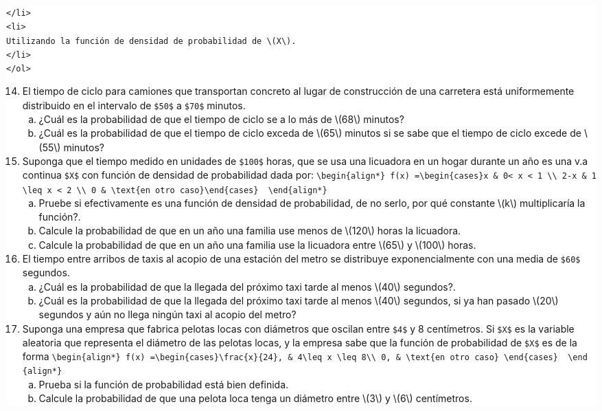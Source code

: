     </li>
    <li>
    Utilizando la función de densidad de probabilidad de \(X\).
    </li>
    </ol>
14. El tiempo de ciclo para camiones que transportan concreto al lugar
    de construcción de una carretera está uniformemente distribuido en
    el intervalo de `$50$` a `$70$` minutos.
    <ol type="a">
    <li>
    ¿Cuál es la probabilidad de que el tiempo de ciclo se a lo más de
    \(68\) minutos?
    </li>
    <li>
    ¿Cuál es la probabilidad de que el tiempo de ciclo exceda de \(65\)
    minutos si se sabe que el tiempo de ciclo excede de \(55\) minutos?
    </li>
    </ol>
15. Suponga que el tiempo medido en unidades de `$100$` horas, que se
    usa una licuadora en un hogar durante un año es una v.a continua
    `$X$` con función de densidad de probabilidad dada por:
    `\begin{align*} f(x) =\begin{cases}x & 0< x < 1 \\ 2-x & 1\leq x < 2 \\ 0 & \text{en otro caso}\end{cases}  \end{align*}`
    <ol type="a">
    <li>
    Pruebe si efectivamente es una función de densidad de probabilidad,
    de no serlo, por qué constante \(k\) multiplicaría la función?.
    </li>
    <li>
    Calcule la probabilidad de que en un año una familia use menos de
    \(120\) horas la licuadora.
    </li>
    <li>
    Calcule la probabilidad de que en un año una familia use la
    licuadora entre \(65\) y \(100\) horas.
    </li>
    </ol>
16. El tiempo entre arribos de taxis al acopio de una estación del metro
    se distribuye exponencialmente con una media de `$60$` segundos.
    <ol type="a">
    <li>
    ¿Cuál es la probabilidad de que la llegada del próximo taxi tarde al
    menos \(40\) segundos?.
    </li>
    <li>
    ¿Cuál es la probabilidad de que la llegada del próximo taxi tarde al
    menos \(40\) segundos, si ya han pasado \(20\) segundos y aún no
    llega ningún taxi al acopio del metro?
    </li>
    </ol>
17. Suponga una empresa que fabrica pelotas locas con diámetros que
    oscilan entre `$4$` y 8 centímetros. Si `$X$` es la variable
    aleatoria que representa el diámetro de las pelotas locas, y la
    empresa sabe que la función de probabilidad de `$X$` es de la forma
    `\begin{align*} f(x) =\begin{cases}\frac{x}{24}, & 4\leq x \leq 8\\ 0, & \text{en otro caso} \end{cases}  \end{align*}`
    <ol type="a">
    <li>
    Prueba si la función de probabilidad está bien definida.
    </li>
    <li>
    Calcule la probabilidad de que una pelota loca tenga un diámetro
    entre \(3\) y \(6\) centímetros.
    </li>